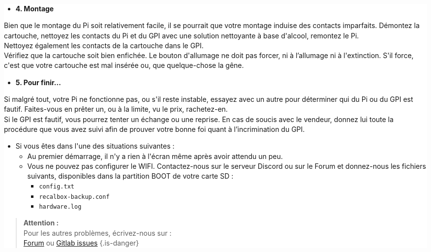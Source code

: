   * **4. Montage**

  Bien que le montage du Pi soit relativement facile, il se pourrait que votre montage induise des contacts imparfaits. Démontez la cartouche, nettoyez les contacts du Pi et du GPI avec une solution nettoyante à base d'alcool, remontez le Pi.  
  Nettoyez également les contacts de la cartouche dans le GPI.  
  Vérifiez que la cartouche soit bien enfichée. Le bouton d'allumage ne doit pas forcer, ni à l’allumage ni à l'extinction. S'il force, c'est que votre cartouche est mal insérée ou, que quelque-chose la gêne.  


  * **5. Pour finir...**

  Si malgré tout, votre Pi ne fonctionne pas, ou s'il reste instable, essayez avec un autre pour déterminer qui du  Pi ou du GPI est fautif. Faites-vous en prêter un, ou à la limite, vu le prix, rachetez-en.  
   Si le GPI est fautif, vous pourrez tenter un échange ou une reprise. En cas de soucis avec le vendeur, donnez lui toute la procédure que vous avez suivi afin de prouver votre bonne foi quant à l’incrimination du GPI.  

* Si vous êtes dans l'une des situations suivantes :
  * Au premier démarrage, il n'y a rien à l'écran même après avoir attendu un peu.
  * Vous ne pouvez pas configurer le WIFI. Contactez-nous sur le serveur Discord ou sur le Forum et donnez-nous les fichiers suivants, disponibles dans la partition BOOT de votre carte SD :
    * `config.txt`
    * `recalbox-backup.conf`
    * `hardware.log`


>**Attention :**  
>Pour les autres problèmes, écrivez-nous sur :   
>[Forum](https://forum.recalbox.com/) ou [Gitlab issues](https://gitlab.com/recalbox/recalbox/issues)
{.is-danger}

